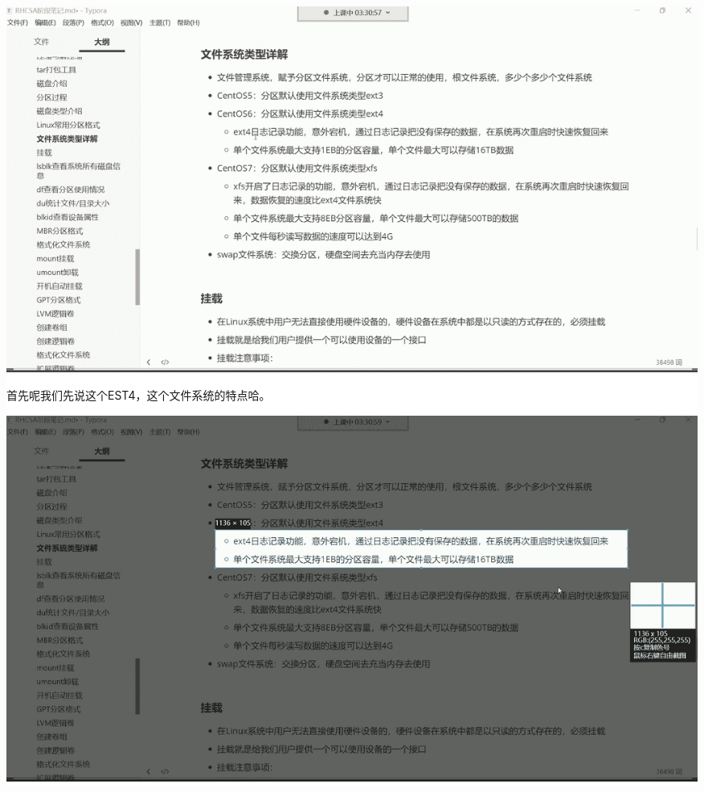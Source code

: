 ![](img/289932d662a4014bfe35189a5f5e2c27_65.png)

首先呢我们先说这个EST4，这个文件系统的特点哈。

![](img/289932d662a4014bfe35189a5f5e2c27_67.png)
